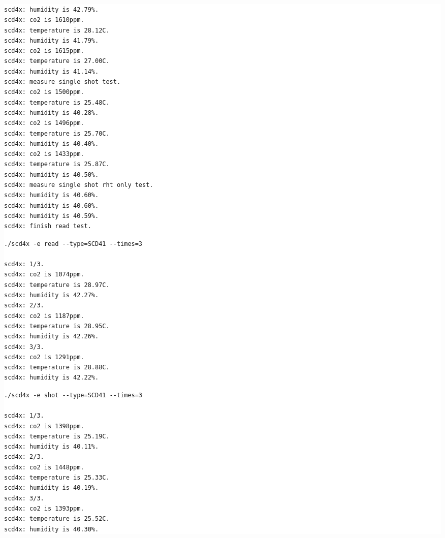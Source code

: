 ```shell
scd4x: humidity is 42.79%.
scd4x: co2 is 1610ppm.
scd4x: temperature is 28.12C.
scd4x: humidity is 41.79%.
scd4x: co2 is 1615ppm.
scd4x: temperature is 27.00C.
scd4x: humidity is 41.14%.
scd4x: measure single shot test.
scd4x: co2 is 1500ppm.
scd4x: temperature is 25.48C.
scd4x: humidity is 40.28%.
scd4x: co2 is 1496ppm.
scd4x: temperature is 25.70C.
scd4x: humidity is 40.40%.
scd4x: co2 is 1433ppm.
scd4x: temperature is 25.87C.
scd4x: humidity is 40.50%.
scd4x: measure single shot rht only test.
scd4x: humidity is 40.60%.
scd4x: humidity is 40.60%.
scd4x: humidity is 40.59%.
scd4x: finish read test.
```

```shell
./scd4x -e read --type=SCD41 --times=3

scd4x: 1/3.
scd4x: co2 is 1074ppm.
scd4x: temperature is 28.97C.
scd4x: humidity is 42.27%.
scd4x: 2/3.
scd4x: co2 is 1187ppm.
scd4x: temperature is 28.95C.
scd4x: humidity is 42.26%.
scd4x: 3/3.
scd4x: co2 is 1291ppm.
scd4x: temperature is 28.88C.
scd4x: humidity is 42.22%.
```

```shell
./scd4x -e shot --type=SCD41 --times=3

scd4x: 1/3.
scd4x: co2 is 1398ppm.
scd4x: temperature is 25.19C.
scd4x: humidity is 40.11%.
scd4x: 2/3.
scd4x: co2 is 1448ppm.
scd4x: temperature is 25.33C.
scd4x: humidity is 40.19%.
scd4x: 3/3.
scd4x: co2 is 1393ppm.
scd4x: temperature is 25.52C.
scd4x: humidity is 40.30%.
```
